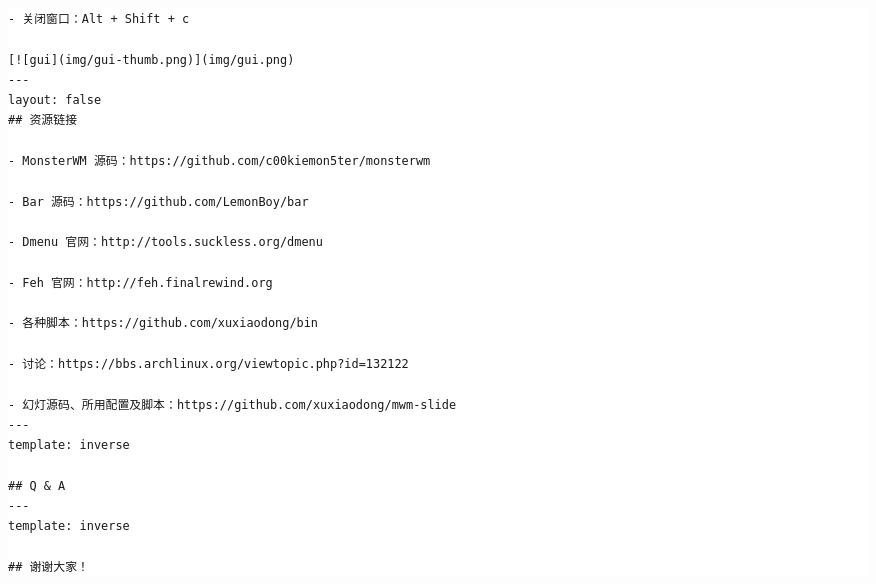     - 关闭窗口：Alt + Shift + c
    
    [![gui](img/gui-thumb.png)](img/gui.png)
    ---
    layout: false
    ## 资源链接
    
    - MonsterWM 源码：https://github.com/c00kiemon5ter/monsterwm
    
    - Bar 源码：https://github.com/LemonBoy/bar
    
    - Dmenu 官网：http://tools.suckless.org/dmenu
    
    - Feh 官网：http://feh.finalrewind.org
    
    - 各种脚本：https://github.com/xuxiaodong/bin
    
    - 讨论：https://bbs.archlinux.org/viewtopic.php?id=132122
    
    - 幻灯源码、所用配置及脚本：https://github.com/xuxiaodong/mwm-slide
    ---
    template: inverse
    
    ## Q & A 
    ---
    template: inverse
    
    ## 谢谢大家！
    
